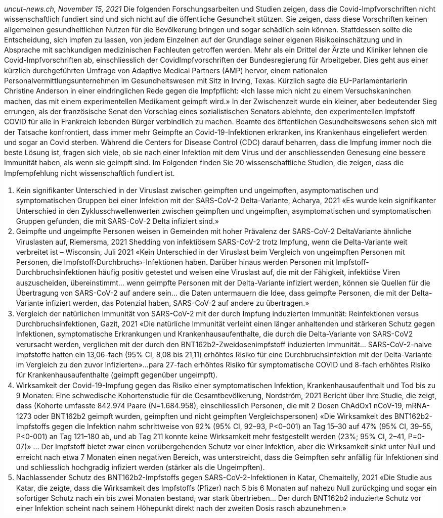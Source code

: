 _uncut-news.ch, November 15, 2021_ Die folgenden Forschungsarbeiten und Studien zeigen, dass die Covid-Impfvorschriften nicht wissenschaftlich fundiert sind und sich nicht auf die öffentliche Gesundheit stützen. Sie zeigen, dass diese Vorschriften keinen allgemeinen gesundheitlichen Nutzen für die Bevölkerung bringen und sogar schädlich sein können.
Stattdessen sollte die Entscheidung, sich impfen zu lassen, von jedem Einzelnen auf der Grundlage seiner eigenen Risikoeinschätzung und in Absprache mit sachkundigen medizinischen Fachleuten getroffen werden.
Mehr als ein Drittel der Ärzte und Kliniker lehnen die Covid-Impfvorschriften ab, einschliesslich der CovidImpfvorschriften der Bundesregierung für Arbeitgeber. Dies geht aus einer kürzlich durchgeführten Umfrage von Adaptive Medical Partners (AMP) hervor, einem nationalen Personalvermittlungsunternehmen im Gesundheitswesen mit Sitz in Irving, Texas.
Kürzlich sagte die EU-Parlamentarierin Christine Anderson in einer eindringlichen Rede gegen die Impfpflicht: «Ich lasse mich nicht zu einem Versuchskaninchen machen, das mit einem experimentellen Medikament geimpft wird.» In der Zwischenzeit wurde ein kleiner, aber bedeutender Sieg errungen, als der französische Senat den Vorschlag eines sozialistischen Senators ablehnte, den experimentellen Impfstoff COVID für alle in Frankreich lebenden Bürger verbindlich zu machen.
Beamte des öffentlichen Gesundheitswesens sehen sich mit der Tatsache konfrontiert, dass immer mehr Geimpfte an Covid-19-Infektionen erkranken, ins Krankenhaus eingeliefert werden und sogar an Covid sterben.
Während die Centers for Disease Control (CDC) darauf beharren, dass die Impfung immer noch die beste Lösung ist, fragen sich viele, ob sie nach einer Infektion mit dem Virus und der anschliessenden Genesung eine bessere Immunität haben, als wenn sie geimpft sind.
Im Folgenden finden Sie 20 wissenschaftliche Studien, die zeigen, dass die Impfempfehlung nicht wissenschaftlich fundiert ist.
1) Kein signifikanter Unterschied in der Viruslast zwischen geimpften und ungeimpften, asymptomatischen und symptomatischen Gruppen bei einer Infektion mit der SARS-CoV-2 Delta-Variante, Acharya, 2021 «Es wurde kein signifikanter Unterschied in den Zyklusschwellenwerten zwischen geimpften und ungeimpften, asymptomatischen und symptomatischen Gruppen gefunden, die mit SARS-CoV-2 Delta infiziert sind.»
2) Geimpfte und ungeimpfte Personen weisen in Gemeinden mit hoher Prävalenz der SARS-CoV-2 DeltaVariante ähnliche Viruslasten auf, Riemersma, 2021 Shedding von infektiösem SARS-CoV-2 trotz Impfung, wenn die Delta-Variante weit verbreitet ist – Wisconsin, Juli 2021 «Kein Unterschied in der Viruslast beim Vergleich von ungeimpften Personen mit Personen, die Impfstoff‹Durchbruchs›-Infektionen haben. Darüber hinaus werden Personen mit Impfstoff-Durchbruchsinfektionen häufig positiv getestet und weisen eine Viruslast auf, die mit der Fähigkeit, infektiöse Viren auszuscheiden, übereinstimmt… wenn geimpfte Personen mit der Delta-Variante infiziert werden, können sie Quellen für die Übertragung von SARS-CoV-2 auf andere sein… die Daten untermauern die Idee, dass geimpfte Personen, die mit der Delta-Variante infiziert werden, das Potenzial haben, SARS-CoV-2 auf andere zu übertragen.»
3) Vergleich der natürlichen Immunität von SARS-CoV-2 mit der durch Impfung induzierten Immunität: Reinfektionen versus Durchbruchsinfektionen, Gazit, 2021 «Die natürliche Immunität verleiht einen länger anhaltenden und stärkeren Schutz gegen Infektionen, symptomatische Erkrankungen und Krankenhausaufenthalte, die durch die Delta-Variante von SARS-CoV2 verursacht werden, verglichen mit der durch den BNT162b2-Zweidosenimpfstoff induzierten Immunität… SARS-CoV-2-naive Impfstoffe hatten ein 13,06-fach (95% CI, 8,08 bis 21,11) erhöhtes Risiko für eine Durchbruchsinfektion mit der Delta-Variante im Vergleich zu den zuvor Infizierten»…para 27-fach erhöhtes Risiko für symptomatische COVID und 8-fach erhöhtes Risiko für Krankenhausaufenthalte (geimpft gegenüber ungeimpft).
4) Wirksamkeit der Covid-19-Impfung gegen das Risiko einer symptomatischen Infektion, Krankenhausaufenthalt und Tod bis zu 9 Monaten: Eine schwedische Kohortenstudie für die Gesamtbevölkerung, Nordström, 2021 Bericht über ihre Studie, die zeigt, dass (Kohorte umfasste 842.974 Paare (N=1.684.958), einschliesslich Personen, die mit 2 Dosen ChAdOx1 nCoV-19, mRNA-1273 oder BNT162b2 geimpft wurden, geimpften und nicht geimpften Vergleichspersonen) «Die Wirksamkeit des BNT162b2-Impfstoffs gegen die Infektion nahm schrittweise von 92% (95% CI, 92–93, P<0–001) an Tag 15–30 auf 47% (95% CI, 39–55, P<0-001) an Tag 121–180 ab, und ab Tag 211 konnte keine Wirksamkeit mehr festgestellt werden (23%; 95% CI, 2–41, P=0-07)» … Der Impfstoff bietet zwar einen vorübergehenden Schutz vor einer Infektion, aber die Wirksamkeit sinkt unter Null und erreicht nach etwa 7 Monaten einen negativen Bereich, was unterstreicht, dass die Geimpften sehr anfällig für Infektionen sind und schliesslich hochgradig infiziert werden (stärker als die Ungeimpften).
5) Nachlassender Schutz des BNT162b2-Impfstoffs gegen SARS-CoV-2-Infektionen in Katar, Chemaitelly, 2021 «Die Studie aus Katar, die zeigte, dass die Wirksamkeit des Impfstoffs (Pfizer) nach 5 bis 6 Monaten auf nahezu Null zurückging und sogar ein sofortiger Schutz nach ein bis zwei Monaten bestand, war stark übertrieben… Der durch BNT162b2 induzierte Schutz vor einer Infektion scheint nach seinem Höhepunkt direkt nach der zweiten Dosis rasch abzunehmen.»